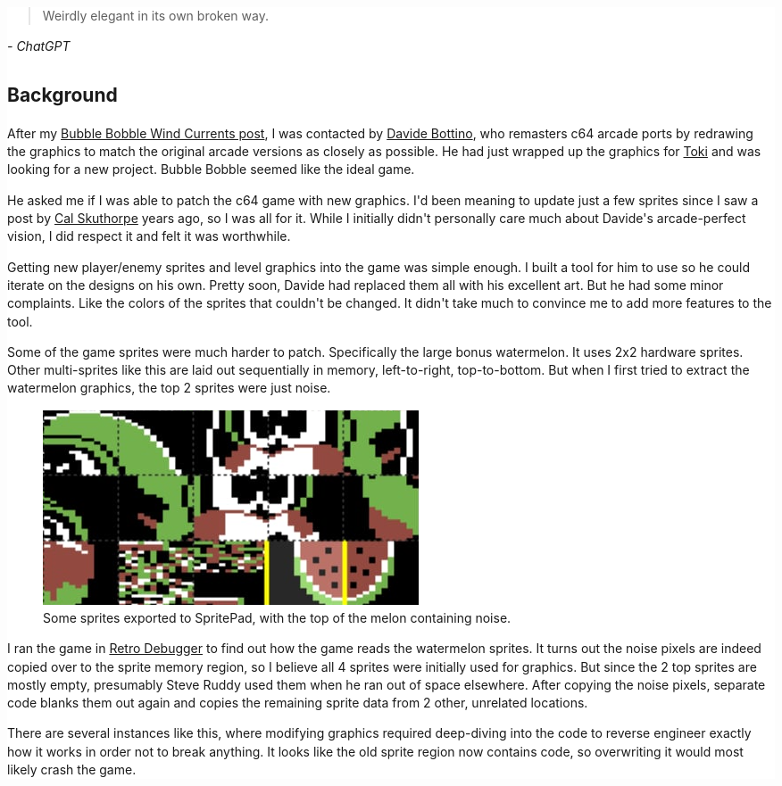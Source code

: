 > Weirdly elegant in its own broken way.

*- ChatGPT*


## Background

After my [Bubble Bobble Wind Currents post](https://geon.github.io/programming/2025/01/05/bubble-bobble-c64-wind), I was contacted by [Davide Bottino](https://www.youtube.com/@DavesRetroForge), who remasters c64 arcade ports by redrawing the graphics to match the original arcade versions as closely as possible. He had just wrapped up the graphics for [Toki](https://www.facebook.com/TokiC64Remastered/) and was looking for a new project. Bubble Bobble seemed like the ideal game.

He asked me if I was able to patch the c64 game with new graphics. I'd been meaning to update just a few sprites since I saw a post by [Cal Skuthorpe](https://x.com/buzz_clik/status/1504663301724459008) years ago, so I was all for it. While I initially didn't personally care much about Davide's arcade-perfect vision, I did respect it and felt it was worthwhile.

Getting new player/enemy sprites and level graphics into the game was simple enough. I built a tool for him to use so he could iterate on the designs on his own. Pretty soon, Davide had replaced them all with his excellent art. But he had some minor complaints. Like the colors of the sprites that couldn't be changed. It didn't take much to convince me to add more features to the tool.

Some of the game sprites were much harder to patch. Specifically the large bonus watermelon. It uses 2x2 hardware sprites. Other multi-sprites like this are laid out sequentially in memory, left-to-right, top-to-bottom. But when I first tried to extract the watermelon graphics, the top 2 sprites were just noise.

<figure>
	<img src="/assets/posts/2025-07-24-bubble-bobble-c64-rng-emulator/melon-noise.png">
	<figcaption>Some sprites exported to SpritePad, with the top of the melon containing noise.</figcaption>
</figure>

I ran the game in [Retro Debugger](https://github.com/slajerek/RetroDebugger) to find out how the game reads the watermelon sprites. It turns out the noise pixels are indeed copied over to the sprite memory region, so I believe all 4 sprites were initially used for graphics. But since the 2 top sprites are mostly empty, presumably Steve Ruddy used them when he ran out of space elsewhere. After copying the noise pixels, separate code blanks them out again and copies the remaining sprite data from 2 other, unrelated locations.

There are several instances like this, where modifying graphics required deep-diving into the code to reverse engineer exactly how it works in order not to break anything. It looks like the old sprite region now contains code, so overwriting it would most likely crash the game.
